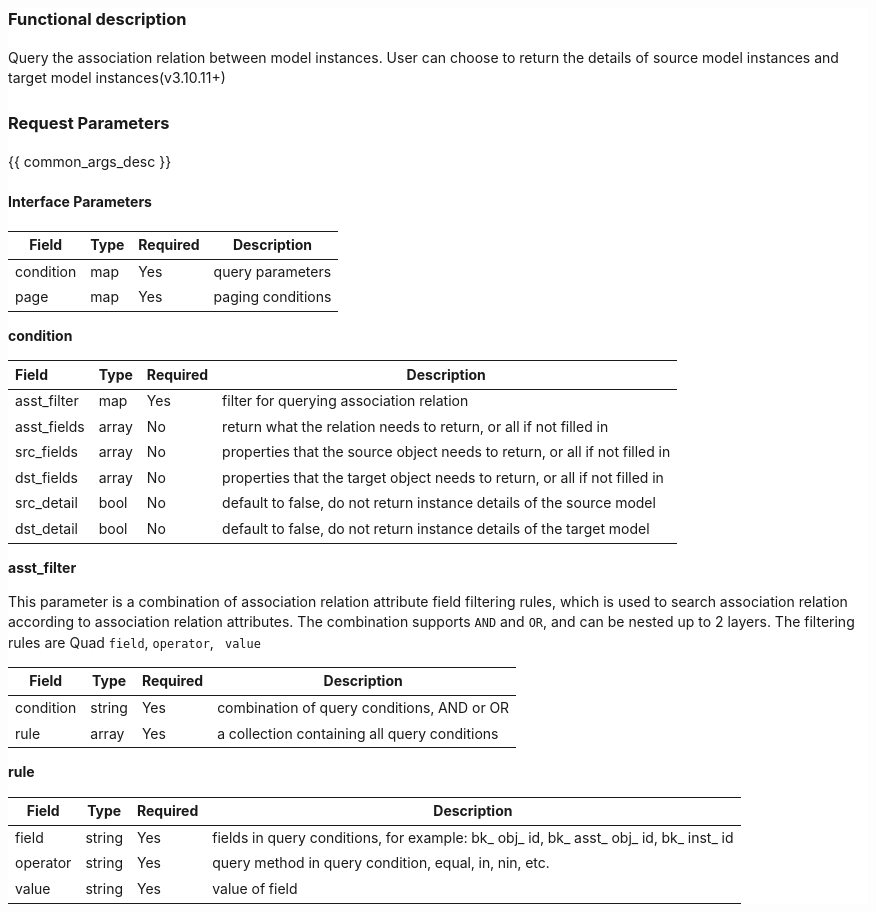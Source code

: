 ### Functional description

Query the association relation between model instances. User can choose to return the details of source model instances and target model instances(v3.10.11+)

### Request Parameters

{{ common_args_desc }}

#### Interface Parameters

| Field     | Type | Required | Description       |
| --------- | ---- | -------- | ----------------- |
| condition | map  | Yes      | query parameters  |
| page      | map  | Yes      | paging conditions |

**condition**

| Field       | Type  | Required | Description                                                  |
| :---------- | ----- | -------- | ------------------------------------------------------------ |
| asst_filter | map   | Yes      | filter for querying association relation                     |
| asst_fields | array | No       | return what the relation needs to return, or all if not filled in |
| src_fields  | array | No       | properties that the source object needs to return, or all if not filled in |
| dst_fields  | array | No       | properties that the target object needs to return, or all if not filled in |
| src_detail  | bool  | No       | default to false, do not return instance details of the source model |
| dst_detail  | bool  | No       | default to false, do not return instance details of the target model |

**asst_filter**

This parameter is a combination of association relation attribute field filtering rules, which is used to search association relation according to association relation attributes. The combination supports `AND` and `OR`, and can be nested up to 2 layers. The filtering rules are Quad ` field `, ` operator `, ` value`

| Field     | Type   | Required | Description                                  |
| --------- | ------ | -------- | -------------------------------------------- |
| condition | string | Yes      | combination of query conditions, AND or OR   |
| rule      | array  | Yes      | a collection containing all query conditions |

**rule**

| Field    | Type   | Required | Description                                                  |
| -------- | ------ | -------- | ------------------------------------------------------------ |
| field    | string | Yes      | fields in query conditions, for example: bk_ obj_ id, bk_ asst_ obj_ id, bk_ inst_ id |
| operator | string | Yes      | query method in query condition, equal, in, nin, etc.        |
| value    | string | Yes      | value of field                                               |
